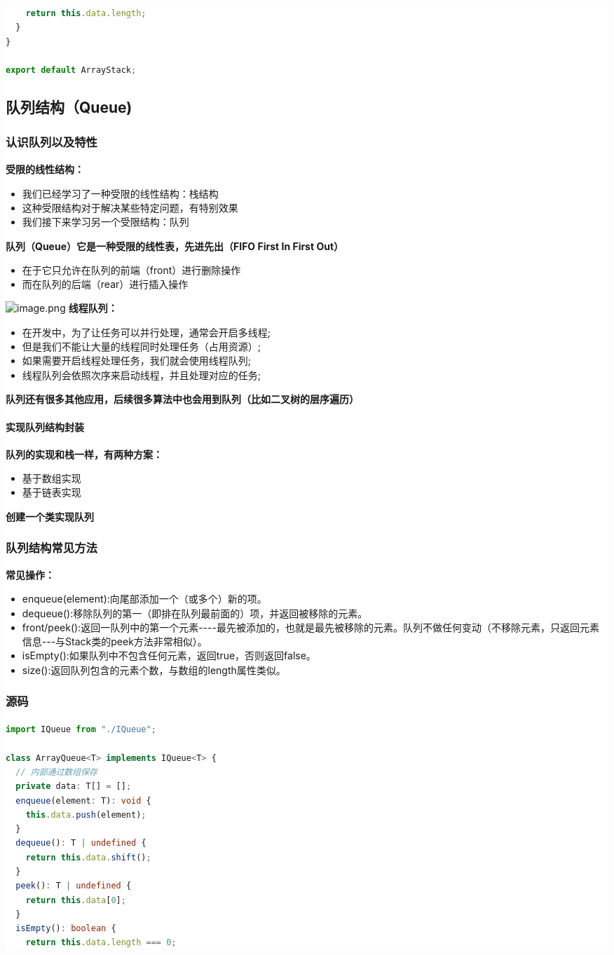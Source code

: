 ```typescript
    return this.data.length;
  }
}

export default ArrayStack;

```
## 队列结构（Queue)
### 认识队列以及特性
**受限的线性结构：**

- 我们已经学习了一种受限的线性结构：栈结构
- 这种受限结构对于解决某些特定问题，有特别效果
- 我们接下来学习另一个受限结构：队列

**队列（Queue）它是一种受限的线性表，先进先出（FIFO First In First Out）**

- 在于它只允许在队列的前端（front）进行删除操作
- 而在队列的后端（rear）进行插入操作

![image.png](https://cdn.nlark.com/yuque/0/2023/png/35159616/1683798516540-8eadd862-8994-4159-8c8e-6570d4e76b55.png#averageHue=%23fefefe&clientId=ub1970247-d883-4&from=paste&height=142&id=u7db5f77c&originHeight=284&originWidth=1186&originalType=binary&ratio=2&rotation=0&showTitle=false&size=71357&status=done&style=none&taskId=uc9c381b7-ba0e-4a5a-b25e-f0b6f5cffca&title=&width=593)
**线程队列：**

- 在开发中，为了让任务可以并行处理，通常会开启多线程;
- 但是我们不能让大量的线程同时处理任务（占用资源）;
- 如果需要开启线程处理任务，我们就会使用线程队列;
- 线程队列会依照次序来启动线程，并且处理对应的任务;

**队列还有很多其他应用，后续很多算法中也会用到队列（比如二叉树的层序遍历）**
#### 实现队列结构封装
**队列的实现和栈一样，有两种方案：**

- 基于数组实现
- 基于链表实现

**创建一个类实现队列**

### 队列结构常见方法
**常见操作：**

- enqueue(element):向尾部添加一个（或多个）新的项。
- dequeue():移除队列的第一（即排在队列最前面的）项，并返回被移除的元素。
- front/peek():返回一队列中的第一个元素----最先被添加的，也就是最先被移除的元素。队列不做任何变动（不移除元素，只返回元素信息---与Stack类的peek方法非常相似）。
- isEmpty():如果队列中不包含任何元素，返回true，否则返回false。
- size():返回队列包含的元素个数，与数组的length属性类似。

### 源码
```typescript
import IQueue from "./IQueue";

class ArrayQueue<T> implements IQueue<T> {
  // 内部通过数组保存
  private data: T[] = [];
  enqueue(element: T): void {
    this.data.push(element);
  }
  dequeue(): T | undefined {
    return this.data.shift();
  }
  peek(): T | undefined {
    return this.data[0];
  }
  isEmpty(): boolean {
    return this.data.length === 0;
```